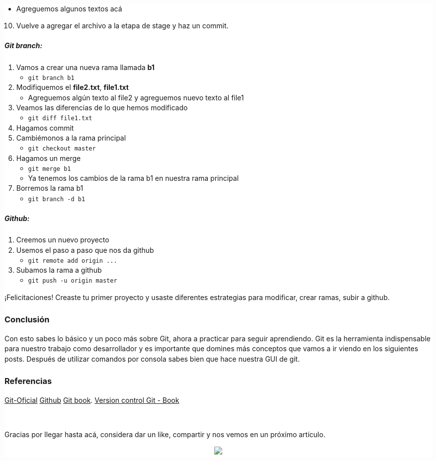    - Agreguemos algunos textos acá
10. Vuelve a agregar el archivo a la etapa de stage y haz un commit.

##### Git branch:

1. Vamos a crear una nueva rama llamada **b1**
   - `git branch b1`
2. Modifiquemos el **file2.txt**, **file1.txt**
   - Agreguemos algún texto al file2 y agreguemos nuevo texto al file1
3. Veamos las diferencias de lo que hemos modificado
   - `git diff file1.txt`
4. Hagamos commit
5. Cambiémonos a la rama principal
   - `git checkout master`
6. Hagamos un merge
   - `git merge b1`
   - Ya tenemos los cambios de la rama b1 en nuestra rama principal
7. Borremos la rama b1
   - `git branch -d b1`

##### Github:

1. Creemos un nuevo proyecto
2. Usemos el paso a paso que nos da github
   - `git remote add origin ...`
3. Subamos la rama a github
   - `git push -u origin master`

¡Felicitaciones!
Creaste tu primer proyecto y usaste diferentes estrategias para modificar, crear ramas, subir a github.

### Conclusión

Con esto sabes lo básico y un poco más sobre Git, ahora a practicar para seguir aprendiendo.
Git es la herramienta indispensable para nuestro trabajo como desarrollador y es importante que domines más conceptos que vamos a ir viendo en los siguientes posts.
Después de utilizar comandos por consola sabes bien que hace nuestra GUI de git.

### Referencias

[Git-Oficial](https://git-scm.com/)
[Github](https://lab.github.com/)
[Git book](https://git-scm.com/book/es/v2).
[Version control Git - Book](https://books.google.com.co/books/about/Version_Control_with_Git.html?id=qIucp61eqAwC&redir_esc=y)

&nbsp;
&nbsp;
&nbsp;

Gracias por llegar hasta acá, considera dar un like, compartir y nos vemos en un próximo artículo.

<p align="center" width="100%">
  <img src="https://i.imgur.com/q7fqQHS.gif" width="200" />
</p>
